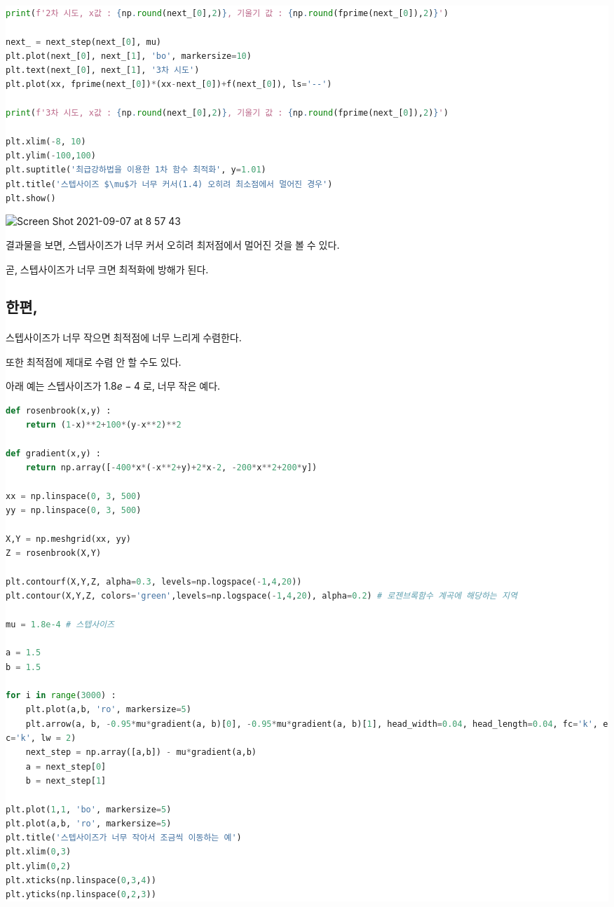 ```python
print(f'2차 시도, x값 : {np.round(next_[0],2)}, 기울기 값 : {np.round(fprime(next_[0]),2)}')

next_ = next_step(next_[0], mu)
plt.plot(next_[0], next_[1], 'bo', markersize=10)
plt.text(next_[0], next_[1], '3차 시도')
plt.plot(xx, fprime(next_[0])*(xx-next_[0])+f(next_[0]), ls='--')

print(f'3차 시도, x값 : {np.round(next_[0],2)}, 기울기 값 : {np.round(fprime(next_[0]),2)}')

plt.xlim(-8, 10)
plt.ylim(-100,100)
plt.suptitle('최급강하법을 이용한 1차 함수 최적화', y=1.01)
plt.title('스텝사이즈 $\mu$가 너무 커서(1.4) 오히려 최소점에서 멀어진 경우')
plt.show()
```
<img width="650" alt="Screen Shot 2021-09-07 at 8 57 43" src="https://user-images.githubusercontent.com/83487073/132266512-7f43e614-2bb3-4b40-8708-d48a2722f595.png">

결과물을 보면, 스텝사이즈가 너무 커서 오히려 최저점에서 멀어진 것을 볼 수 있다. 

곧, 스텝사이즈가 너무 크면 최적화에 방해가 된다. 

## 한편, 

스텝사이즈가 너무 작으면 최적점에 너무 느리게 수렴한다. 

또한 최적점에 제대로 수렴 안 할 수도 있다. 

아래 예는 스텝사이즈가 $1.8e-4$ 로, 너무 작은 예다. 

```python
def rosenbrook(x,y) : 
    return (1-x)**2+100*(y-x**2)**2

def gradient(x,y) : 
    return np.array([-400*x*(-x**2+y)+2*x-2, -200*x**2+200*y])

xx = np.linspace(0, 3, 500)
yy = np.linspace(0, 3, 500)

X,Y = np.meshgrid(xx, yy)
Z = rosenbrook(X,Y)

plt.contourf(X,Y,Z, alpha=0.3, levels=np.logspace(-1,4,20))
plt.contour(X,Y,Z, colors='green',levels=np.logspace(-1,4,20), alpha=0.2) # 로젠브록함수 계곡에 해당하는 지역 

mu = 1.8e-4 # 스텝사이즈 

a = 1.5
b = 1.5

for i in range(3000) : 
    plt.plot(a,b, 'ro', markersize=5)
    plt.arrow(a, b, -0.95*mu*gradient(a, b)[0], -0.95*mu*gradient(a, b)[1], head_width=0.04, head_length=0.04, fc='k', ec='k', lw = 2)
    next_step = np.array([a,b]) - mu*gradient(a,b)
    a = next_step[0]
    b = next_step[1]

plt.plot(1,1, 'bo', markersize=5)
plt.plot(a,b, 'ro', markersize=5)
plt.title('스텝사이즈가 너무 작아서 조금씩 이동하는 예')
plt.xlim(0,3)
plt.ylim(0,2)
plt.xticks(np.linspace(0,3,4))
plt.yticks(np.linspace(0,2,3))
```